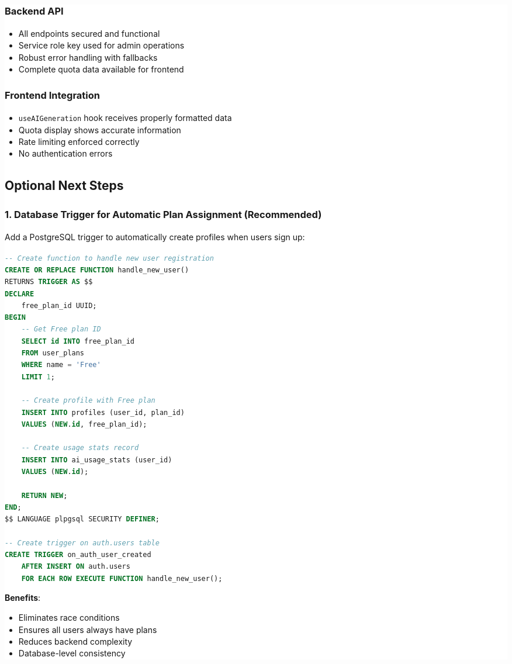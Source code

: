### Backend API
- All endpoints secured and functional
- Service role key used for admin operations
- Robust error handling with fallbacks
- Complete quota data available for frontend

### Frontend Integration
- `useAIGeneration` hook receives properly formatted data
- Quota display shows accurate information
- Rate limiting enforced correctly
- No authentication errors

## Optional Next Steps

### 1. Database Trigger for Automatic Plan Assignment (Recommended)

Add a PostgreSQL trigger to automatically create profiles when users sign up:

```sql
-- Create function to handle new user registration
CREATE OR REPLACE FUNCTION handle_new_user() 
RETURNS TRIGGER AS $$
DECLARE
    free_plan_id UUID;
BEGIN
    -- Get Free plan ID
    SELECT id INTO free_plan_id 
    FROM user_plans 
    WHERE name = 'Free' 
    LIMIT 1;
    
    -- Create profile with Free plan
    INSERT INTO profiles (user_id, plan_id)
    VALUES (NEW.id, free_plan_id);
    
    -- Create usage stats record
    INSERT INTO ai_usage_stats (user_id)
    VALUES (NEW.id);
    
    RETURN NEW;
END;
$$ LANGUAGE plpgsql SECURITY DEFINER;

-- Create trigger on auth.users table
CREATE TRIGGER on_auth_user_created
    AFTER INSERT ON auth.users
    FOR EACH ROW EXECUTE FUNCTION handle_new_user();
```

**Benefits**:
- Eliminates race conditions
- Ensures all users always have plans
- Reduces backend complexity
- Database-level consistency
